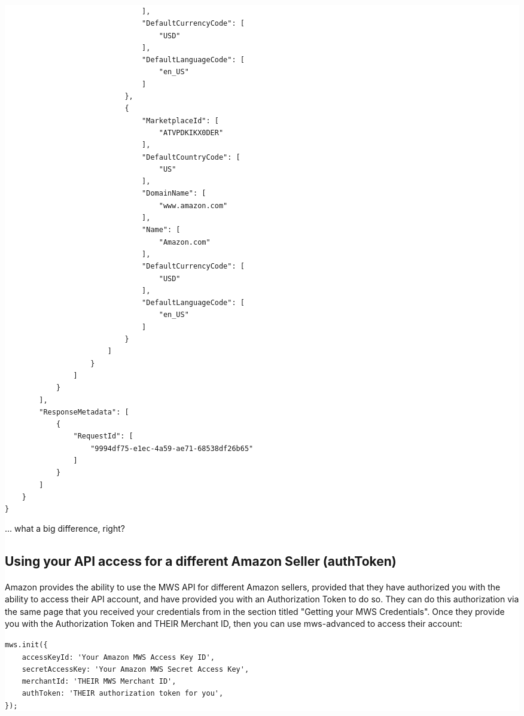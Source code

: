 ````
                                ],
                                "DefaultCurrencyCode": [
                                    "USD"
                                ],
                                "DefaultLanguageCode": [
                                    "en_US"
                                ]
                            },
                            {
                                "MarketplaceId": [
                                    "ATVPDKIKX0DER"
                                ],
                                "DefaultCountryCode": [
                                    "US"
                                ],
                                "DomainName": [
                                    "www.amazon.com"
                                ],
                                "Name": [
                                    "Amazon.com"
                                ],
                                "DefaultCurrencyCode": [
                                    "USD"
                                ],
                                "DefaultLanguageCode": [
                                    "en_US"
                                ]
                            }
                        ]
                    }
                ]
            }
        ],
        "ResponseMetadata": [
            {
                "RequestId": [
                    "9994df75-e1ec-4a59-ae71-68538df26b65"
                ]
            }
        ]
    }
}
````

... what a big difference, right?

## Using your API access for a different Amazon Seller (authToken)

Amazon provides the ability to use the MWS API for different Amazon sellers, provided that they
have authorized you with the ability to access their API account, and have provided you with an
Authorization Token to do so.  They can do this authorization via the same page that you received
your credentials from in the section titled "Getting your MWS Credentials".  Once they provide you
with the Authorization Token and THEIR Merchant ID, then you can use mws-advanced to access their
account:

````
mws.init({
    accessKeyId: 'Your Amazon MWS Access Key ID',
    secretAccessKey: 'Your Amazon MWS Secret Access Key',
    merchantId: 'THEIR MWS Merchant ID',
    authToken: 'THEIR authorization token for you',
});
````
